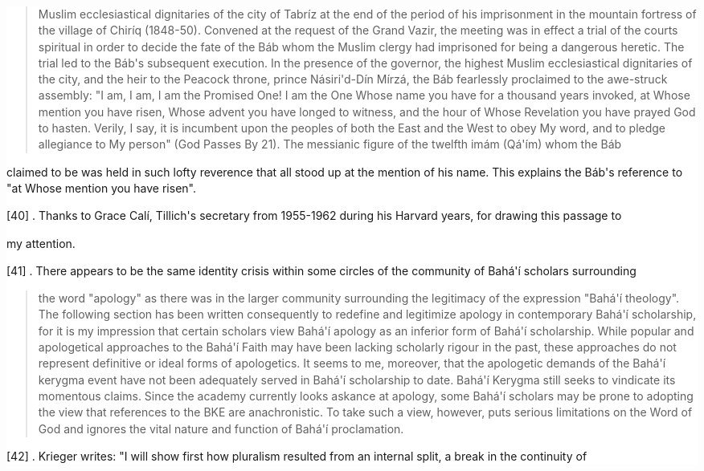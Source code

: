 > Muslim ecclesiastical dignitaries of the city of Tabríz at the end of the period of his imprisonment in the
> mountain fortress of the village of Chiríq (1848-50). Convened at the request of the Grand Vazir, the meeting
> was in effect a trial of the courts spiritual in order to decide the fate of the Báb whom the Muslim clergy had
> imprisoned for being a dangerous heretic. The trial led to the Báb's subsequent execution. In the presence of the
> governor, the highest Muslim ecclesiastical dignitaries of the city, and the heir to the Peacock throne, prince
> Násiri'd-Dín Mírzá, the Báb fearlessly proclaimed to the awe-struck assembly: "I am, I am, I am the Promised
> One! I am the One Whose name you have for a thousand years invoked, at Whose mention you have risen,
> Whose advent you have longed to witness, and the hour of Whose Revelation you have prayed God to hasten.
> Verily, I say, it is incumbent upon the peoples of both the East and the West to obey My word, and to pledge
> allegiance to My person" (God Passes By 21). The messianic figure of the twelfth imám (Qá'ím) whom the Báb

claimed to be was held in such lofty reverence that all stood up at the mention of his name. This explains the
Báb's reference to "at Whose mention you have risen".

\[40\] . Thanks to Grace Calí, Tillich's secretary from 1955-1962 during his Harvard years, for drawing this passage to

my attention.

\[41\] . There appears to be the same identity crisis within some circles of the community of Bahá'í scholars surrounding

> the word "apology" as there was in the larger community surrounding the legitimacy of the expression "Bahá'í
> theology". The following section has been written consequently to redefine and legitimize apology in
> contemporary Bahá'í scholarship, for it is my impression that certain scholars view Bahá'í apology as an inferior
> form of Bahá'í scholarship. While popular and apologetical approaches to the Bahá'í Faith may have been
> lacking scholarly rigour in the past, these approaches do not represent definitive or ideal forms of apologetics. It
> seems to me, moreover, that the apologetic demands of the Bahá'í kerygma event have not been adequately
> served in Bahá'í scholarship to date. Bahá'í Kerygma still seeks to vindicate its momentous claims. Since the
> academy currently looks askance at apology, some Bahá'í scholars may be prone to adopting the view that
> references to the BKE are anachronistic. To take such a view, however, puts serious limitations on the Word of
> God and ignores the vital nature and function of Bahá'í proclamation.

\[42\] . Krieger writes: "I will show first how pluralism resulted from an internal split, a break in the continuity of
